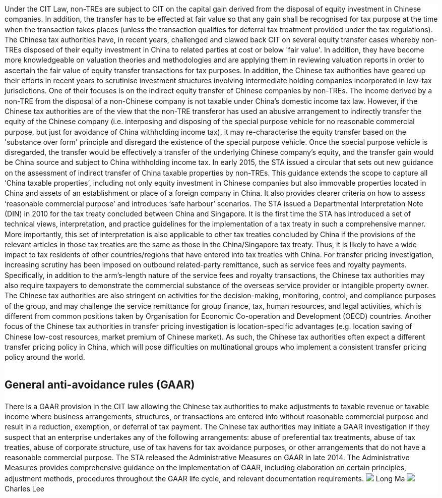 Under the CIT Law, non-TREs are subject to CIT on the capital gain derived from the disposal of equity investment in Chinese companies. In addition, the transfer has to be effected at fair value so that any gain shall be recognised for tax purpose at the time when the transaction takes places (unless the transaction qualifies for deferral tax treatment provided under the tax regulations). The Chinese tax authorities have, in recent years, challenged and clawed back CIT on several equity transfer cases whereby non-TREs disposed of their equity investment in China to related parties at cost or below 'fair value'. In addition, they have become more knowledgeable on valuation theories and methodologies and are applying them in reviewing valuation reports in order to ascertain the fair value of equity transfer transactions for tax purposes.
In addition, the Chinese tax authorities have geared up their efforts in recent years to scrutinise investment structures involving intermediate holding companies incorporated in low-tax jurisdictions. One of their focuses is on the indirect equity transfer of Chinese companies by non-TREs. The income derived by a non-TRE from the disposal of a non-Chinese company is not taxable under China’s domestic income tax law. However, if the Chinese tax authorities are of the view that the non-TRE transferor has used an abusive arrangement to indirectly transfer the equity of the Chinese company (i.e. interposing and disposing of the special purpose vehicle for no reasonable commercial purpose, but just for avoidance of China withholding income tax), it may re-characterise the equity transfer based on the 'substance over form' principle and disregard the existence of the special purpose vehicle. Once the special purpose vehicle is disregarded, the transfer would be effectively a transfer of the underlying Chinese company’s equity, and the transfer gain would be China source and subject to China withholding income tax. In early 2015, the STA issued a circular that sets out new guidance on the assessment of indirect transfer of China taxable properties by non-TREs. This guidance extends the scope to capture all ‘China taxable properties’, including not only equity investment in Chinese companies but also immovable properties located in China and assets of an establishment or place of a foreign company in China. It also provides clearer criteria on how to assess ‘reasonable commercial purpose’ and introduces ‘safe harbour’ scenarios.
The STA issued a Departmental Interpretation Note (DIN) in 2010 for the tax treaty concluded between China and Singapore. It is the first time the STA has introduced a set of technical views, interpretation, and practice guidelines for the implementation of a tax treaty in such a comprehensive manner. More importantly, this set of interpretation is also applicable to other tax treaties concluded by China if the provisions of the relevant articles in those tax treaties are the same as those in the China/Singapore tax treaty. Thus, it is likely to have a wide impact to tax residents of other countries/regions that have entered into tax treaties with China.
For transfer pricing investigation, increasing scrutiny has been imposed on outbound related-party remittance, such as service fees and royalty payments. Specifically, in addition to the arm’s-length nature of the service fees and royalty transactions, the Chinese tax authorities may also require taxpayers to demonstrate the commercial substance of the overseas service provider or intangible property owner. The Chinese tax authorities are also stringent on activities for the decision-making, monitoring, control, and compliance purposes of the group, and may challenge the service remittance for group finance, tax, human resources, and legal activities, which is different from common positions taken by Organisation for Economic Co-operation and Development (OECD) countries. Another focus of the Chinese tax authorities in transfer pricing investigation is location-specific advantages (e.g. location saving of Chinese low-cost resources, market premium of Chinese market). As such, the Chinese tax authorities often expect a different transfer pricing policy in China, which will pose difficulties on multinational groups who implement a consistent transfer pricing policy around the world.
## General anti-avoidance rules (GAAR)
There is a GAAR provision in the CIT law allowing the Chinese tax authorities to make adjustments to taxable revenue or taxable income where business arrangements, structures, or transactions are entered into without reasonable commercial purpose and result in a reduction, exemption, or deferral of tax payment. The Chinese tax authorities may initiate a GAAR investigation if they suspect that an enterprise undertakes any of the following arrangements: abuse of preferential tax treatments, abuse of tax treaties, abuse of corporate structure, use of tax havens for tax avoidance purposes, or other arrangements that do not have a reasonable commercial purpose.
The STA released the Administrative Measures on GAAR in late 2014. The Administrative Measures provides comprehensive guidance on the implementation of GAAR, including elaboration on certain principles, adjustment methods, procedures throughout the GAAR life cycle, and relevant documentation requirements.
![](-/media/world-wide-tax-summaries/peoplesrepublicofchinalong-machina--long-majpg20210104171343192.ashx%3Frev=c7d7485517c148a187081c48e0cb3e0d&revision=c7d74855-17c1-48a1-8708-1c48e0cb3e0d&hash=01310FD0A8644B7AE4FB6A4D6E2A5935DF6B7D07)
Long Ma
![](-/media/world-wide-tax-summaries/peoplesrepublicofchinacharles-leedownload-1jpg20240111012549869.ashx%3Frev=561053938de94d24a7facd29958b8576&revision=56105393-8de9-4d24-a7fa-cd29958b8576&hash=BBF4BA293E536D177EA006B367E1FD470DF13EBC)
Charles Lee